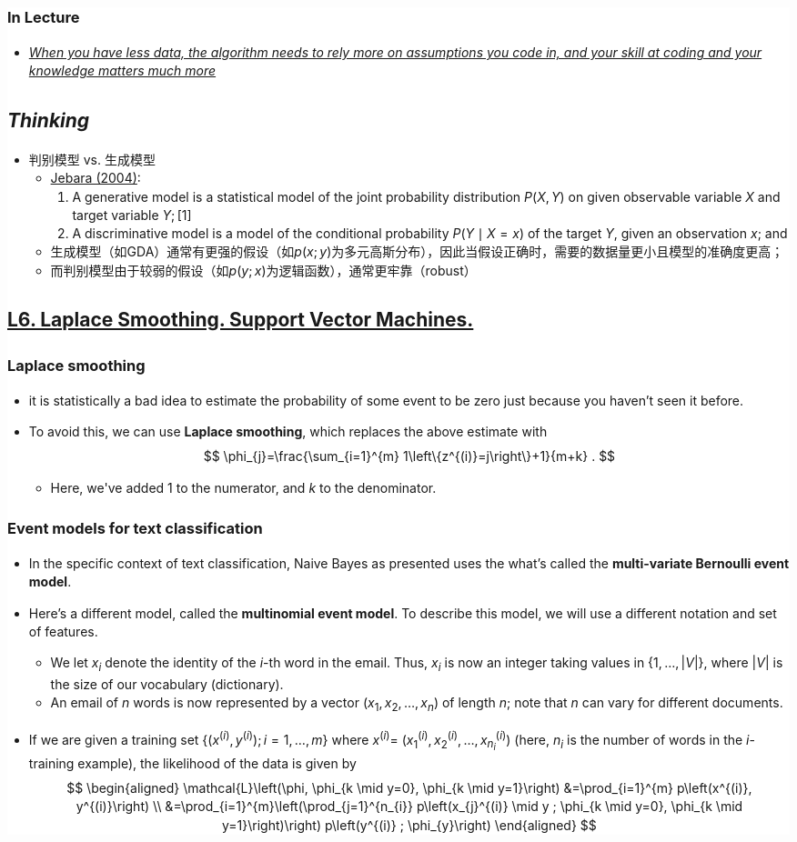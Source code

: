 ### In Lecture

- <u>*When you have less data, the algorithm needs to rely more on assumptions you code in, and your skill at coding and your knowledge matters much more*</u>

## *Thinking*

- 判别模型 vs. 生成模型
  - [Jebara (2004)](https://en.wikipedia.org/wiki/Generative_model#CITEREFJebara2004):
    1. A generative model is a statistical model of the joint probability distribution $P(X, Y)$ on given observable variable $X$ and target variable $Y ;[1]$
    2. A discriminative model is a model of the conditional probability $P(Y \mid X=x)$ of the target $Y$, given an observation $x$; and
  - 生成模型（如GDA）通常有更强的假设（如$p(x;y)$为多元高斯分布），因此当假设正确时，需要的数据量更小且模型的准确度更高；
  - 而判别模型由于较弱的假设（如$p(y;x)$为逻辑函数），通常更牢靠（robust）

## **<u>L6. Laplace Smoothing. Support Vector Machines.</u>**

### Laplace smoothing

- it is statistically a bad idea to estimate the probability of some event to be zero just because you haven’t seen it before.

- To avoid this, we can use **Laplace smoothing**, which replaces the above estimate with
  $$
  \phi_{j}=\frac{\sum_{i=1}^{m} 1\left\{z^{(i)}=j\right\}+1}{m+k} .
  $$

  - Here, we've added 1 to the numerator, and $k$ to the denominator.

### Event models for text classification

- In the specific context of text classification, Naive Bayes as presented uses the what’s called the **multi-variate Bernoulli event model**.

- Here’s a different model, called the **multinomial event model**. To describe this model, we will use a different notation and set of features.

  - We let $x_{i}$ denote the identity of the $i$-th word in the email. Thus, $x_{i}$ is now an integer taking values in $\{1, \ldots,|V|\}$, where $|V|$ is the size of our vocabulary (dictionary). 
  - An email of $n$ words is now represented by a vector $\left(x_{1}, x_{2}, \ldots, x_{n}\right)$ of length $n$; note that $n$ can vary for different documents.

- If we are given a training set $\left\{\left(x^{(i)}, y^{(i)}\right) ; i=1, \ldots, m\right\}$ where $x^{(i)}=$ $\left(x_{1}^{(i)}, x_{2}^{(i)}, \ldots, x_{n_{i}}^{(i)}\right)$ (here, $n_{i}$ is the number of words in the $i$-training example), the likelihood of the data is given by
  $$
  \begin{aligned}
  \mathcal{L}\left(\phi, \phi_{k \mid y=0}, \phi_{k \mid y=1}\right) &=\prod_{i=1}^{m} p\left(x^{(i)}, y^{(i)}\right) \\
  &=\prod_{i=1}^{m}\left(\prod_{j=1}^{n_{i}} p\left(x_{j}^{(i)} \mid y ; \phi_{k \mid y=0}, \phi_{k \mid y=1}\right)\right) p\left(y^{(i)} ; \phi_{y}\right)
  \end{aligned}
  $$
